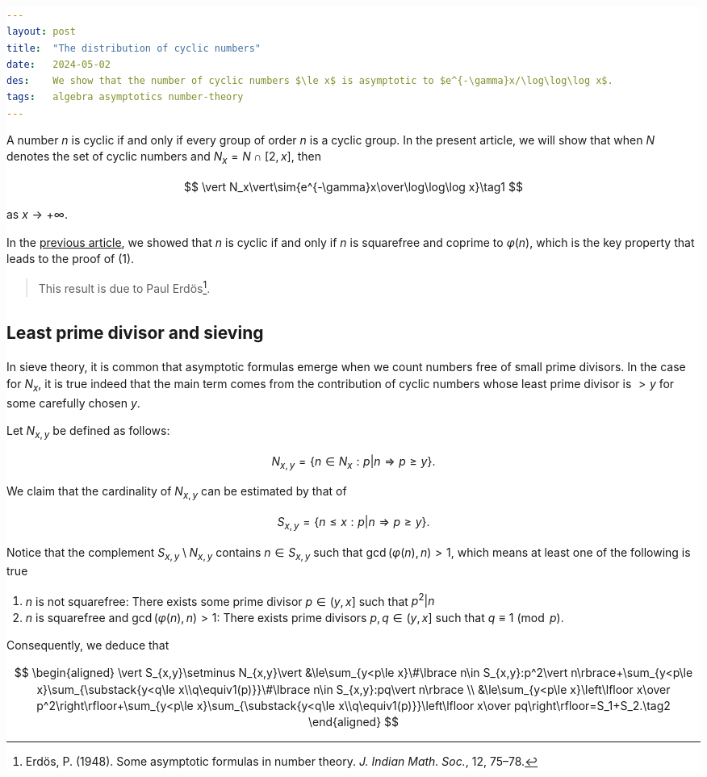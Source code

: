 ```yaml
---
layout: post
title:  "The distribution of cyclic numbers"
date:   2024-05-02
des:    We show that the number of cyclic numbers $\le x$ is asymptotic to $e^{-\gamma}x/\log\log\log x$.
tags:   algebra asymptotics number-theory
---
```


A number $n$ is cyclic if and only if every group of order $n$ is a cyclic group. In the present article, we will show that when $N$ denotes the set of cyclic numbers and $N_x=N\cap[2,x]$, then

$$
\vert N_x\vert\sim{e^{-\gamma}x\over\log\log\log x}\tag1
$$

as $x\to+\infty$.

In the [previous article][cyc], we showed that $n$ is cyclic if and only if $n$ is squarefree and coprime to $\varphi(n)$, which is the key property that leads to the proof of (1).

> This result is due to Paul Erdös[^1].

## Least prime divisor and sieving

In sieve theory, it is common that asymptotic formulas emerge when we count numbers free of small prime divisors. In the case for $N_x$, it is true indeed that the main term comes from the contribution of cyclic numbers whose least prime divisor is $>y$ for some carefully chosen $y$.

Let $N_{x,y}$ be defined as follows:

$$
N_{x,y}=\lbrace n\in N_x:p\vert n\Rightarrow p\ge y\rbrace.
$$

We claim that the cardinality of $N_{x,y}$ can be estimated by that of

$$
S_{x,y}=\lbrace n\le x: p\vert n\Rightarrow p\ge y\rbrace.
$$

Notice that the complement $S_{x,y}\setminus N_{x,y}$ contains $n\in S_{x,y}$ such that $\gcd(\varphi(n),n)>1$, which means at least one of the following is true

1. $n$ is not squarefree: There exists some prime divisor $p\in(y,x]$ such that $p^2\vert n$
2. $n$ is squarefree and $\gcd(\varphi(n),n)>1$: There exists prime divisors $p,q\in(y,x]$ such that $q\equiv1\pmod p$.

Consequently, we deduce that

$$
\begin{aligned}
\vert S_{x,y}\setminus N_{x,y}\vert
&\le\sum_{y<p\le x}\#\lbrace n\in S_{x,y}:p^2\vert n\rbrace+\sum_{y<p\le x}\sum_{\substack{y<q\le x\\q\equiv1(p)}}\#\lbrace n\in S_{x,y}:pq\vert n\rbrace \\
&\le\sum_{y<p\le x}\left\lfloor x\over p^2\right\rfloor+\sum_{y<p\le x}\sum_{\substack{y<q\le x\\q\equiv1(p)}}\left\lfloor x\over pq\right\rfloor=S_1+S_2.\tag2
\end{aligned}
$$


[brun]: /2024/02/25/bruns-sieve.html
[cyc]: /2024/04/17/cyclic-numbers.html
[^1]: Erdös, P. (1948). Some asymptotic formulas in number theory. _J. Indian Math. Soc._, 12, 75–78.
[^2]: Cojocaru, A., & Murty, M. R. (2005). _An introduction to sieve methods and their applications_. Cambridge University Press.
[^3]: Pollack, P. (2021). [Numbers which are orders only of cyclic groups](https://doi.org/10.1090/proc/15658). _Proc. Amer. Math. Soc._, 150(02), 515–524.